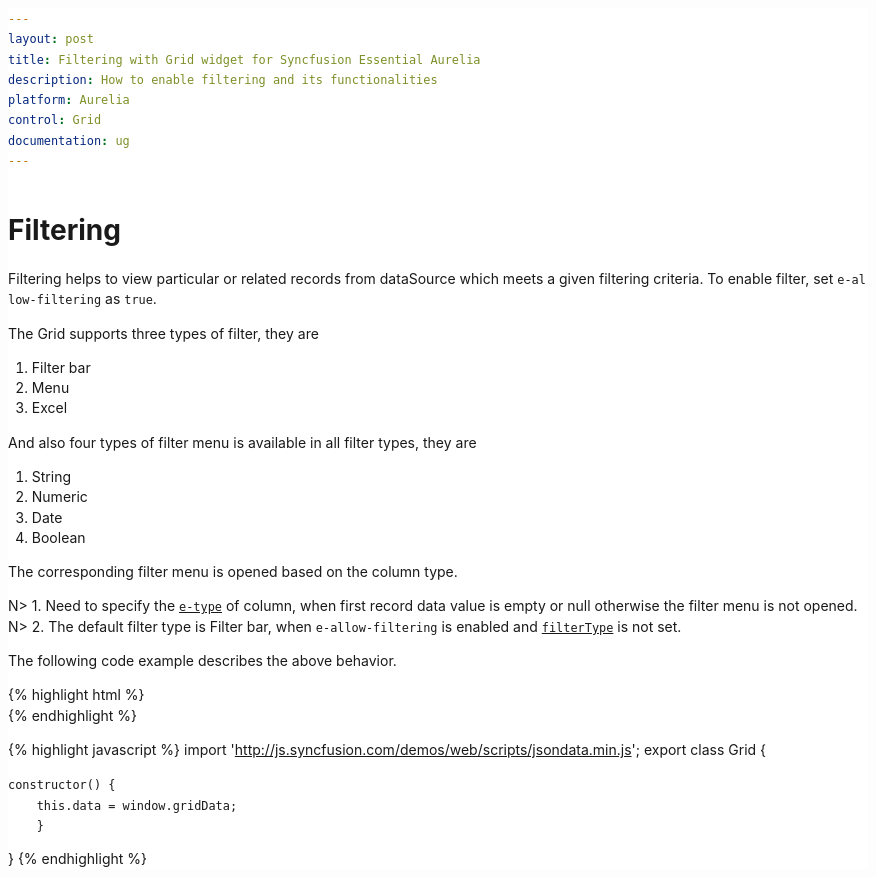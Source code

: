 ```yaml
---
layout: post
title: Filtering with Grid widget for Syncfusion Essential Aurelia
description: How to enable filtering and its functionalities
platform: Aurelia
control: Grid
documentation: ug
--- 
```

# Filtering

Filtering helps to view particular or related records from dataSource which meets a given filtering criteria. To enable filter, set `e-allow-filtering` as `true`. 

The Grid supports three types of filter, they are

1. Filter bar
2. Menu 
3. Excel

And also four types of filter menu is available in all filter types, they are

1. String 
2. Numeric 
3. Date 
4. Boolean

The corresponding filter menu is opened based on the column type.

N> 1. Need to specify the [`e-type`](http://help.syncfusion.com/api/js/ejgrid#members:columns-type "type") of column, when first record data value is empty or null otherwise the filter menu is not opened. 
N> 2. The default filter type is Filter bar, when `e-allow-filtering` is enabled and [`filterType`](http://help.syncfusion.com/api/js/ejgrid#members:filtersettings-filtertype "filterType") is not set.

The following code example describes the above behavior.

{% highlight html %}
<ej-grid e-data-source.bind="data" e-allow-paging=true e-allow-filtering=true>
    <ej-column e-field="OrderID"></ej-column>
    <ej-column e-field="EmployeeID"></ej-column>
    <ej-column e-field="CustomerID"></ej-column>
    <ej-column e-field="ShipCountry"></ej-column>
    <ej-column e-field="Freight"></ej-column>
</ej-grid>        
{% endhighlight %}

{% highlight javascript %}
import 'http://js.syncfusion.com/demos/web/scripts/jsondata.min.js';
export class Grid {
    
    constructor() {
        this.data = window.gridData;
        }
}
{% endhighlight %}
